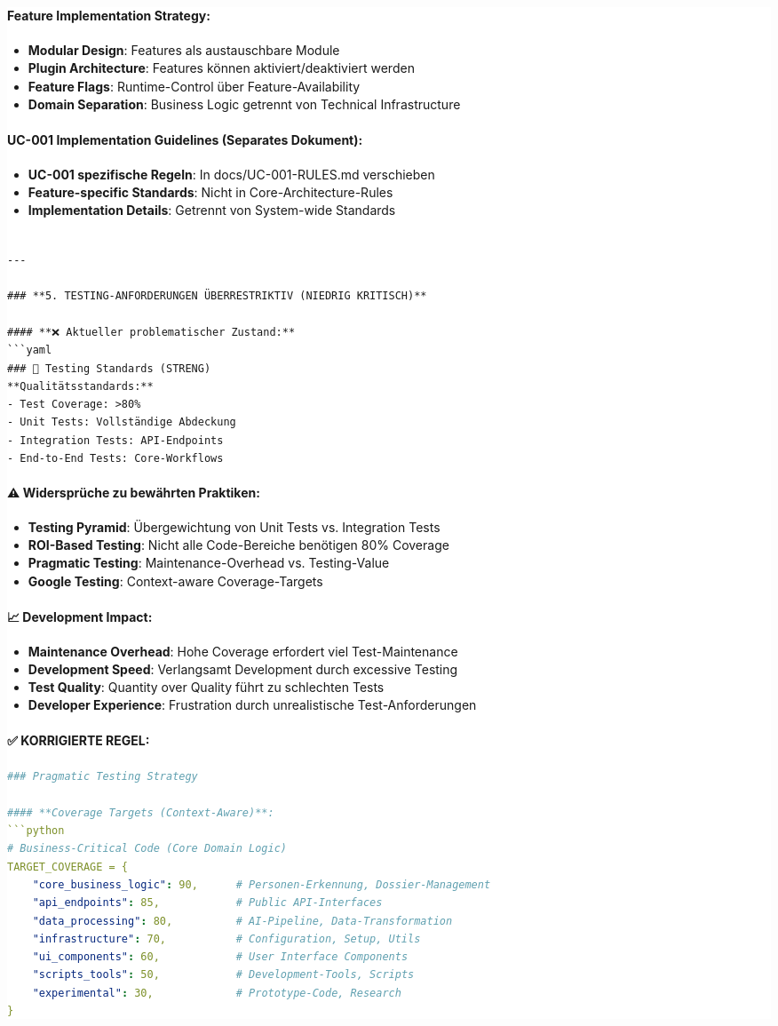 #### **Feature Implementation Strategy**:
- **Modular Design**: Features als austauschbare Module
- **Plugin Architecture**: Features können aktiviert/deaktiviert werden
- **Feature Flags**: Runtime-Control über Feature-Availability
- **Domain Separation**: Business Logic getrennt von Technical Infrastructure

#### **UC-001 Implementation Guidelines** (Separates Dokument):
- **UC-001 spezifische Regeln**: In docs/UC-001-RULES.md verschieben
- **Feature-specific Standards**: Nicht in Core-Architecture-Rules
- **Implementation Details**: Getrennt von System-wide Standards
```

---

### **5. TESTING-ANFORDERUNGEN ÜBERRESTRIKTIV (NIEDRIG KRITISCH)**

#### **❌ Aktueller problematischer Zustand:**
```yaml
### 🧪 Testing Standards (STRENG)
**Qualitätsstandards:**
- Test Coverage: >80%
- Unit Tests: Vollständige Abdeckung
- Integration Tests: API-Endpoints
- End-to-End Tests: Core-Workflows
```

#### **⚠️ Widersprüche zu bewährten Praktiken:**
- **Testing Pyramid**: Übergewichtung von Unit Tests vs. Integration Tests
- **ROI-Based Testing**: Nicht alle Code-Bereiche benötigen 80% Coverage
- **Pragmatic Testing**: Maintenance-Overhead vs. Testing-Value
- **Google Testing**: Context-aware Coverage-Targets

#### **📈 Development Impact:**
- **Maintenance Overhead**: Hohe Coverage erfordert viel Test-Maintenance
- **Development Speed**: Verlangsamt Development durch excessive Testing
- **Test Quality**: Quantity over Quality führt zu schlechten Tests
- **Developer Experience**: Frustration durch unrealistische Test-Anforderungen

#### **✅ KORRIGIERTE REGEL:**
```yaml
### Pragmatic Testing Strategy

#### **Coverage Targets (Context-Aware)**:
```python
# Business-Critical Code (Core Domain Logic)
TARGET_COVERAGE = {
    "core_business_logic": 90,      # Personen-Erkennung, Dossier-Management
    "api_endpoints": 85,            # Public API-Interfaces
    "data_processing": 80,          # AI-Pipeline, Data-Transformation
    "infrastructure": 70,           # Configuration, Setup, Utils
    "ui_components": 60,            # User Interface Components
    "scripts_tools": 50,            # Development-Tools, Scripts
    "experimental": 30,             # Prototype-Code, Research
}
```
